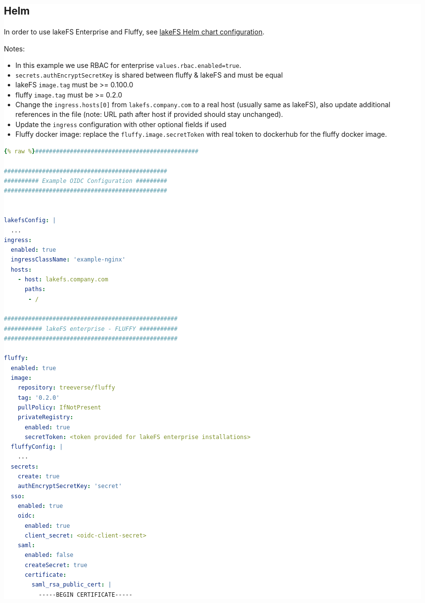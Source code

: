 ## Helm

In order to use lakeFS Enterprise and Fluffy, see [lakeFS Helm chart configuration](https://github.com/treeverse/charts/tree/master/charts/lakefs).

Notes:
* In this example we use RBAC for enterprise `values.rbac.enabled=true`.
* `secrets.authEncryptSecretKey` is shared between fluffy & lakeFS and must be equal 
* lakeFS `image.tag` must be >= 0.100.0
* fluffy `image.tag` must be >= 0.2.0
* Change the `ingress.hosts[0]` from `lakefs.company.com` to a real host (usually same as lakeFS), also update additional references in the file (note: URL path after host if provided should stay unchanged).
* Update the `ingress` configuration with other optional fields if used
* Fluffy docker image: replace the `fluffy.image.secretToken` with real token to dockerhub for the fluffy docker image.

```yaml
{% raw %}###############################################

###############################################
########## Example OIDC Configuration #########
###############################################


lakefsConfig: | 
  ...
ingress:
  enabled: true
  ingressClassName: 'example-nginx'
  hosts:
    - host: lakefs.company.com
      paths: 
       - /

##################################################
########### lakeFS enterprise - FLUFFY ###########
##################################################

fluffy:
  enabled: true
  image:
    repository: treeverse/fluffy
    tag: '0.2.0'
    pullPolicy: IfNotPresent
    privateRegistry:
      enabled: true
      secretToken: <token provided for lakeFS enterprise installations>
  fluffyConfig: |
    ...
  secrets:
    create: true
    authEncryptSecretKey: 'secret'
  sso:
    enabled: true
    oidc:
      enabled: true
      client_secret: <oidc-client-secret>
    saml:
      enabled: false
      createSecret: true
      certificate:
        saml_rsa_public_cert: |
          -----BEGIN CERTIFICATE-----
```